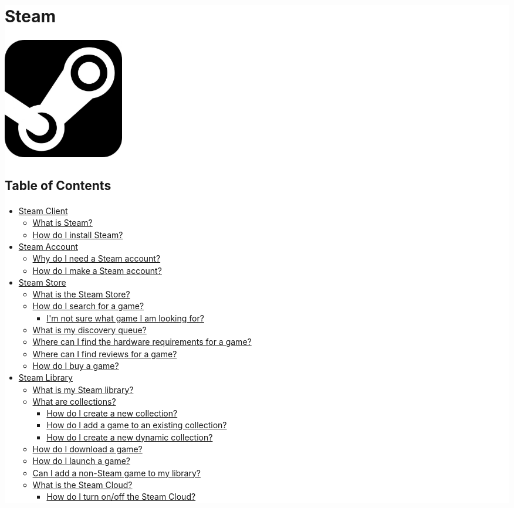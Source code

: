 # Steam 
<img src="Assets/logo_steam.jpg" alt="drawing" width="200"/>

## Table of Contents

+ [Steam Client](#steam)
    + [What is Steam?](#steam_what)
    + [How do I install Steam?](#steam_install)
+ [Steam Account](#acc)
    + [Why do I need a Steam account?](#acc_why)
    + [How do I make a Steam account?](#acc_how)
+ [Steam Store](#store)
    + [What is the Steam Store?](#store_what)
    + [How do I search for a game?](#store_find)
        + [I'm not sure what game I am looking for?](#store_adv)
    + [What is my discovery queue?](#store_queue)
    + [Where can I find the hardware requirements for a game?](#store_req)
    + [Where can I find reviews for a game?](#store_review)
    + [How do I buy a game?](#store_buy)
+ [Steam Library](#lib)
    + [What is my Steam library?](#lib_what)
    + [What are collections?](#lib_collect)
        + [How do I create a new collection?](#lib_collect_create)
        + [How do I add a game to an existing collection?](#lib_collect_add)
        + [How do I create a new dynamic collection?](#lib_dynamic)
    + [How do I download a game?](#lib_dl)
    + [How do I launch a game?](#lib_launch)
    + [Can I add a non-Steam game to my library?](#lib_nonsteam)
    + [What is the Steam Cloud?](#lib_cloud)
        + [How do I turn on/off the Steam Cloud?](#lib_cloud_enable)